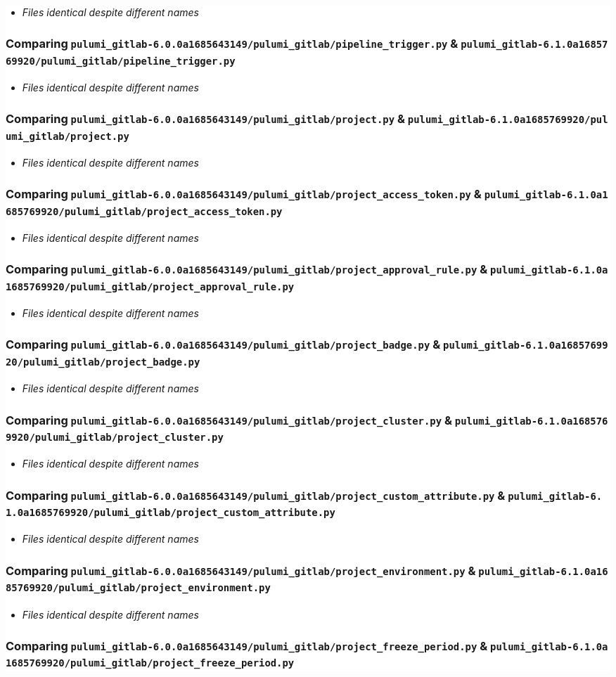  * *Files identical despite different names*

### Comparing `pulumi_gitlab-6.0.0a1685643149/pulumi_gitlab/pipeline_trigger.py` & `pulumi_gitlab-6.1.0a1685769920/pulumi_gitlab/pipeline_trigger.py`

 * *Files identical despite different names*

### Comparing `pulumi_gitlab-6.0.0a1685643149/pulumi_gitlab/project.py` & `pulumi_gitlab-6.1.0a1685769920/pulumi_gitlab/project.py`

 * *Files identical despite different names*

### Comparing `pulumi_gitlab-6.0.0a1685643149/pulumi_gitlab/project_access_token.py` & `pulumi_gitlab-6.1.0a1685769920/pulumi_gitlab/project_access_token.py`

 * *Files identical despite different names*

### Comparing `pulumi_gitlab-6.0.0a1685643149/pulumi_gitlab/project_approval_rule.py` & `pulumi_gitlab-6.1.0a1685769920/pulumi_gitlab/project_approval_rule.py`

 * *Files identical despite different names*

### Comparing `pulumi_gitlab-6.0.0a1685643149/pulumi_gitlab/project_badge.py` & `pulumi_gitlab-6.1.0a1685769920/pulumi_gitlab/project_badge.py`

 * *Files identical despite different names*

### Comparing `pulumi_gitlab-6.0.0a1685643149/pulumi_gitlab/project_cluster.py` & `pulumi_gitlab-6.1.0a1685769920/pulumi_gitlab/project_cluster.py`

 * *Files identical despite different names*

### Comparing `pulumi_gitlab-6.0.0a1685643149/pulumi_gitlab/project_custom_attribute.py` & `pulumi_gitlab-6.1.0a1685769920/pulumi_gitlab/project_custom_attribute.py`

 * *Files identical despite different names*

### Comparing `pulumi_gitlab-6.0.0a1685643149/pulumi_gitlab/project_environment.py` & `pulumi_gitlab-6.1.0a1685769920/pulumi_gitlab/project_environment.py`

 * *Files identical despite different names*

### Comparing `pulumi_gitlab-6.0.0a1685643149/pulumi_gitlab/project_freeze_period.py` & `pulumi_gitlab-6.1.0a1685769920/pulumi_gitlab/project_freeze_period.py`
